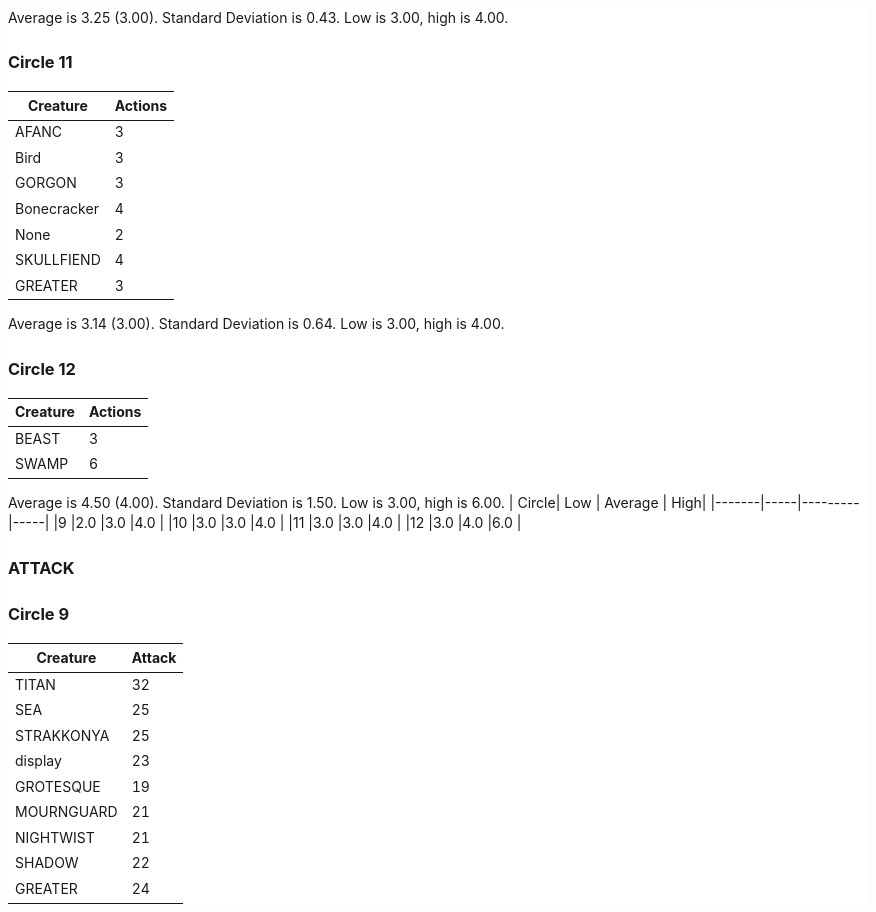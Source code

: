 Average is 3.25 (3.00). Standard Deviation is 0.43. Low is 3.00, high is 4.00.

### Circle 11

| Creature               | Actions      |
|------------------------|-------------------|
| AFANC            |         3         |
| Bird             |         3         |
| GORGON           |         3         |
| Bonecracker      |         4         |
| None             |         2         |
| SKULLFIEND       |         4         |
| GREATER          |         3         |

Average is 3.14 (3.00). Standard Deviation is 0.64. Low is 3.00, high is 4.00.

### Circle 12

| Creature               | Actions      |
|------------------------|-------------------|
| BEAST            |         3         |
| SWAMP            |         6         |

Average is 4.50 (4.00). Standard Deviation is 1.50. Low is 3.00, high is 6.00.
| Circle| Low | Average | High|
|-------|-----|---------|-----|
|9 |2.0  |3.0  |4.0  |
|10 |3.0  |3.0  |4.0  |
|11 |3.0  |3.0  |4.0  |
|12 |3.0  |4.0  |6.0  |


### ATTACK

### Circle 9

| Creature               | Attack      |
|------------------------|-------------------|
| TITAN            |        32         |
| SEA              |        25         |
| STRAKKONYA       |        25         |
| display          |        23         |
| GROTESQUE        |        19         |
| MOURNGUARD       |        21         |
| NIGHTWIST        |        21         |
| SHADOW           |        22         |
| GREATER          |        24         |
